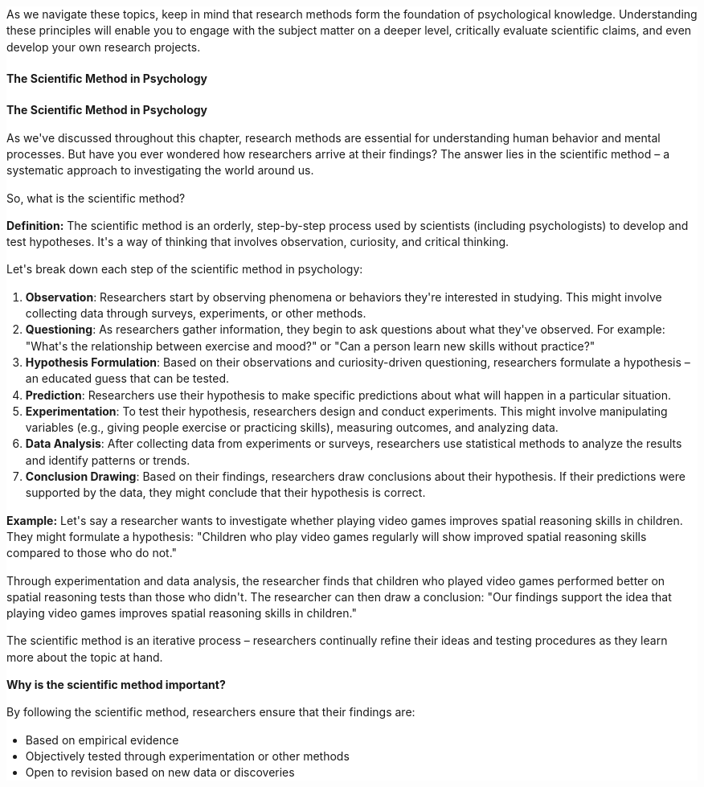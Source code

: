 As we navigate these topics, keep in mind that research methods form the foundation of psychological knowledge. Understanding these principles will enable you to engage with the subject matter on a deeper level, critically evaluate scientific claims, and even develop your own research projects.

#### The Scientific Method in Psychology
**The Scientific Method in Psychology**

As we've discussed throughout this chapter, research methods are essential for understanding human behavior and mental processes. But have you ever wondered how researchers arrive at their findings? The answer lies in the scientific method – a systematic approach to investigating the world around us.

So, what is the scientific method?

**Definition:** The scientific method is an orderly, step-by-step process used by scientists (including psychologists) to develop and test hypotheses. It's a way of thinking that involves observation, curiosity, and critical thinking.

Let's break down each step of the scientific method in psychology:

1. **Observation**: Researchers start by observing phenomena or behaviors they're interested in studying. This might involve collecting data through surveys, experiments, or other methods.
2. **Questioning**: As researchers gather information, they begin to ask questions about what they've observed. For example: "What's the relationship between exercise and mood?" or "Can a person learn new skills without practice?"
3. **Hypothesis Formulation**: Based on their observations and curiosity-driven questioning, researchers formulate a hypothesis – an educated guess that can be tested.
4. **Prediction**: Researchers use their hypothesis to make specific predictions about what will happen in a particular situation.
5. **Experimentation**: To test their hypothesis, researchers design and conduct experiments. This might involve manipulating variables (e.g., giving people exercise or practicing skills), measuring outcomes, and analyzing data.
6. **Data Analysis**: After collecting data from experiments or surveys, researchers use statistical methods to analyze the results and identify patterns or trends.
7. **Conclusion Drawing**: Based on their findings, researchers draw conclusions about their hypothesis. If their predictions were supported by the data, they might conclude that their hypothesis is correct.

**Example:** Let's say a researcher wants to investigate whether playing video games improves spatial reasoning skills in children. They might formulate a hypothesis: "Children who play video games regularly will show improved spatial reasoning skills compared to those who do not."

Through experimentation and data analysis, the researcher finds that children who played video games performed better on spatial reasoning tests than those who didn't. The researcher can then draw a conclusion: "Our findings support the idea that playing video games improves spatial reasoning skills in children."

The scientific method is an iterative process – researchers continually refine their ideas and testing procedures as they learn more about the topic at hand.

**Why is the scientific method important?**

By following the scientific method, researchers ensure that their findings are:

* Based on empirical evidence
* Objectively tested through experimentation or other methods
* Open to revision based on new data or discoveries
